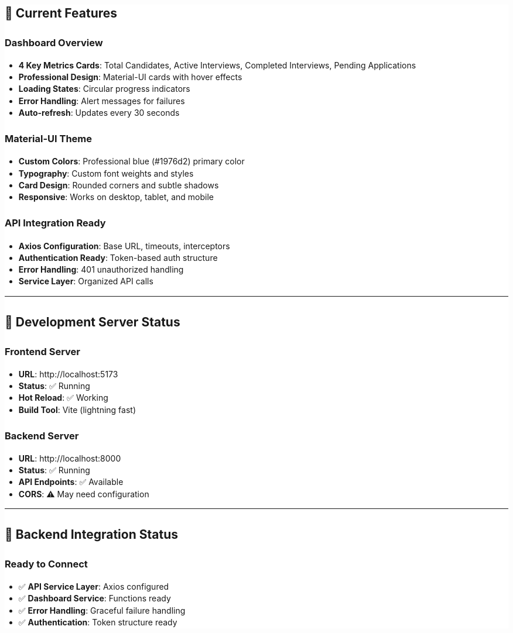 
## 🎨 **Current Features**

### **Dashboard Overview**
- **4 Key Metrics Cards**: Total Candidates, Active Interviews, Completed Interviews, Pending Applications
- **Professional Design**: Material-UI cards with hover effects
- **Loading States**: Circular progress indicators
- **Error Handling**: Alert messages for failures
- **Auto-refresh**: Updates every 30 seconds

### **Material-UI Theme**
- **Custom Colors**: Professional blue (#1976d2) primary color
- **Typography**: Custom font weights and styles
- **Card Design**: Rounded corners and subtle shadows
- **Responsive**: Works on desktop, tablet, and mobile

### **API Integration Ready**
- **Axios Configuration**: Base URL, timeouts, interceptors
- **Authentication Ready**: Token-based auth structure
- **Error Handling**: 401 unauthorized handling
- **Service Layer**: Organized API calls

---

## 🚀 **Development Server Status**

### **Frontend Server**
- **URL**: http://localhost:5173
- **Status**: ✅ Running
- **Hot Reload**: ✅ Working
- **Build Tool**: Vite (lightning fast)

### **Backend Server**
- **URL**: http://localhost:8000
- **Status**: ✅ Running
- **API Endpoints**: ✅ Available
- **CORS**: ⚠️ May need configuration

---

## 🔗 **Backend Integration Status**

### **Ready to Connect**
- ✅ **API Service Layer**: Axios configured
- ✅ **Dashboard Service**: Functions ready
- ✅ **Error Handling**: Graceful failure handling
- ✅ **Authentication**: Token structure ready
